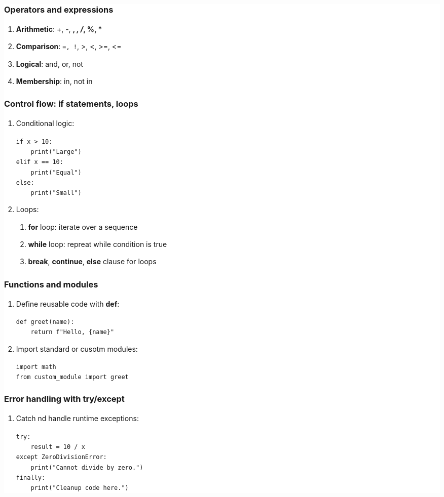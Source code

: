 ### Operators and expressions

1.  **Arithmetic**: +, -, **, *, /*, %, \***

2.  **Comparison**: `=, !`, >, <, >=, <=

3.  **Logical**: and, or, not

4.  **Membership**: in, not in


<a id="orgf4d1984"></a>

### Control flow: if statements, loops

1.  Conditional logic:

        if x > 10:
            print("Large")
        elif x == 10:
            print("Equal")
        else:
            print("Small")

2.  Loops:

    1.  **for** loop: iterate over a sequence
    
    2.  **while** loop: repreat while condition is true
    
    3.  **break**, **continue**, **else** clause for loops


<a id="org71ea77d"></a>

### Functions and modules

1.  Define reusable code with **def**:

        def greet(name):
            return f"Hello, {name}"

2.  Import standard or cusotm modules:

        import math
        from custom_module import greet


<a id="orgf19b901"></a>

### Error handling with try/except

1.  Catch nd handle runtime exceptions:

        try:
            result = 10 / x
        except ZeroDivisionError:
            print("Cannot divide by zero.")
        finally:
            print("Cleanup code here.")
